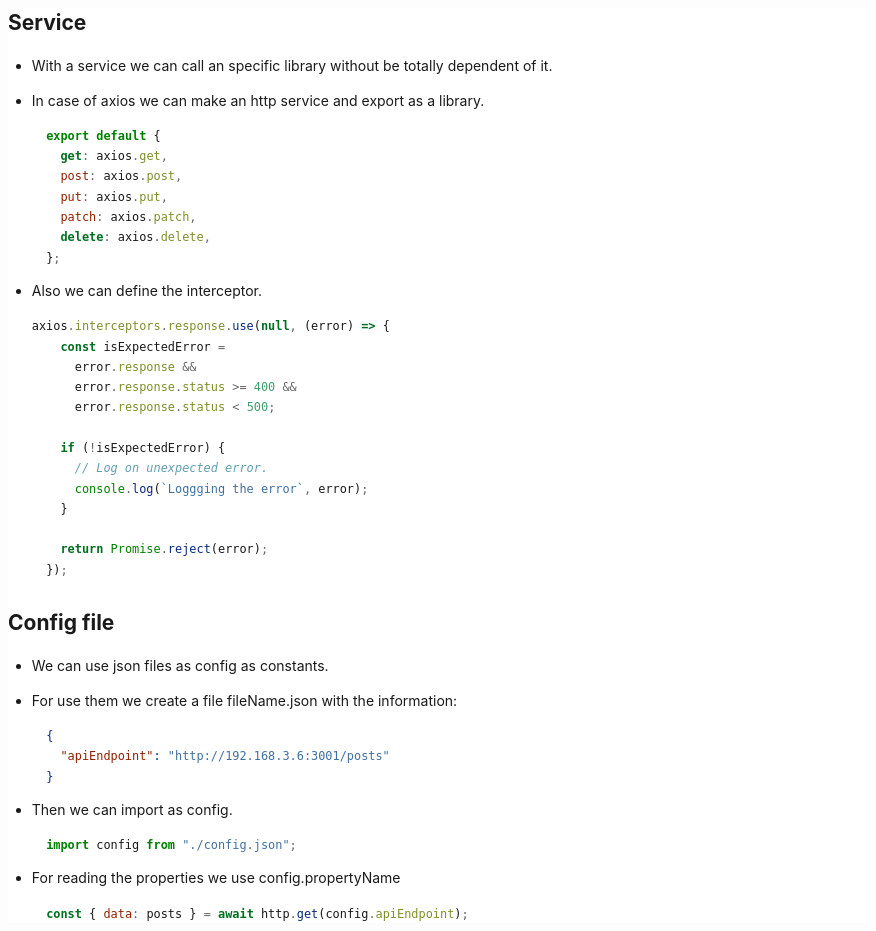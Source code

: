 ## Service
  
- With a service we can call an specific library without be totally dependent of it.
- In case of axios we can make an http service and export as a library.

  ```js
    export default {
      get: axios.get,
      post: axios.post,
      put: axios.put,
      patch: axios.patch,
      delete: axios.delete,
    };
  ````
  
- Also we can define the interceptor.

  ```js
  axios.interceptors.response.use(null, (error) => {
      const isExpectedError =
        error.response &&
        error.response.status >= 400 &&
        error.response.status < 500;

      if (!isExpectedError) {
        // Log on unexpected error.
        console.log(`Loggging the error`, error);
      }

      return Promise.reject(error);
    });
  ```

## Config file
  
- We can use json files as config as constants.
- For use them we create a file fileName.json with the information:

  ```json
    {
      "apiEndpoint": "http://192.168.3.6:3001/posts"
    }
  ```

- Then we can import as config.
  
  ```js
    import config from "./config.json";
  ```

- For reading the properties we use config.propertyName  

  ```js
    const { data: posts } = await http.get(config.apiEndpoint);
  ```

